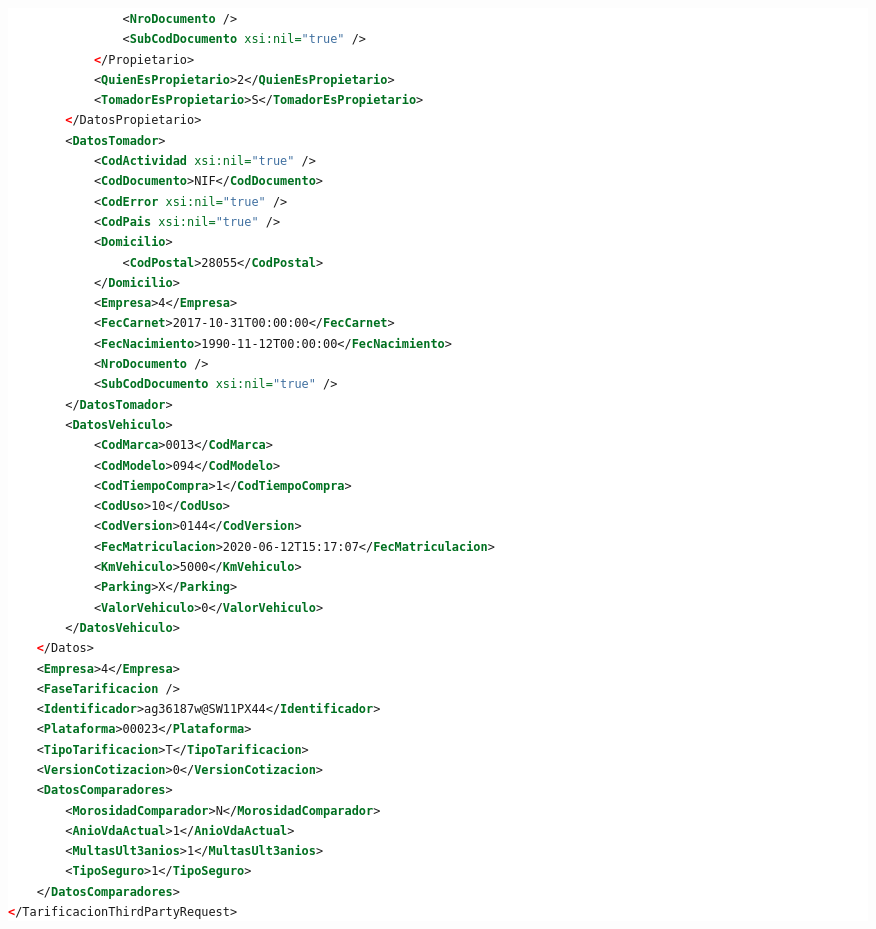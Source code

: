 ```XML
				<NroDocumento />
				<SubCodDocumento xsi:nil="true" />
			</Propietario>
			<QuienEsPropietario>2</QuienEsPropietario>
			<TomadorEsPropietario>S</TomadorEsPropietario>
		</DatosPropietario>
		<DatosTomador>
			<CodActividad xsi:nil="true" />
			<CodDocumento>NIF</CodDocumento>
			<CodError xsi:nil="true" />
			<CodPais xsi:nil="true" />
			<Domicilio>
				<CodPostal>28055</CodPostal>
			</Domicilio>
			<Empresa>4</Empresa>
			<FecCarnet>2017-10-31T00:00:00</FecCarnet>
			<FecNacimiento>1990-11-12T00:00:00</FecNacimiento>
			<NroDocumento />
			<SubCodDocumento xsi:nil="true" />
		</DatosTomador>
		<DatosVehiculo>
			<CodMarca>0013</CodMarca>
			<CodModelo>094</CodModelo>
			<CodTiempoCompra>1</CodTiempoCompra>
			<CodUso>10</CodUso>
			<CodVersion>0144</CodVersion>
			<FecMatriculacion>2020-06-12T15:17:07</FecMatriculacion>
			<KmVehiculo>5000</KmVehiculo>
			<Parking>X</Parking>
			<ValorVehiculo>0</ValorVehiculo>
		</DatosVehiculo>
	</Datos>
	<Empresa>4</Empresa>
	<FaseTarificacion />
	<Identificador>ag36187w@SW11PX44</Identificador>
	<Plataforma>00023</Plataforma>
	<TipoTarificacion>T</TipoTarificacion>
	<VersionCotizacion>0</VersionCotizacion>
	<DatosComparadores>
		<MorosidadComparador>N</MorosidadComparador>
		<AnioVdaActual>1</AnioVdaActual>
		<MultasUlt3anios>1</MultasUlt3anios>
		<TipoSeguro>1</TipoSeguro>
	</DatosComparadores>
</TarificacionThirdPartyRequest>
```
